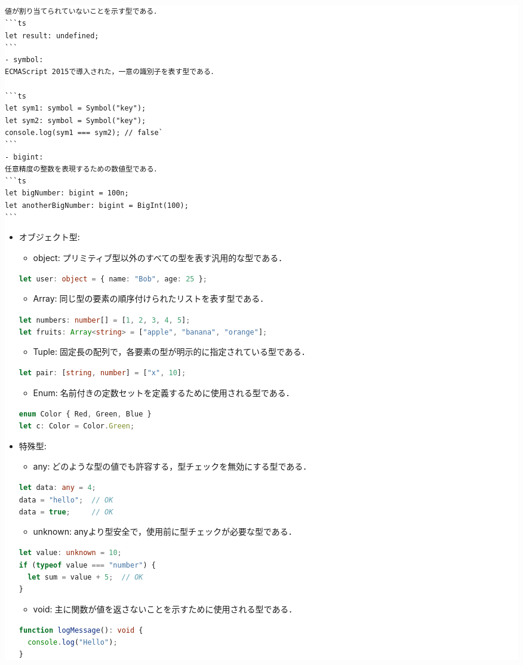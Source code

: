     値が割り当てられていないことを示す型である．
    ```ts
    let result: undefined;
    ```
    - symbol:
    ECMAScript 2015で導入された，一意の識別子を表す型である．
    
    ```ts
    let sym1: symbol = Symbol("key");
    let sym2: symbol = Symbol("key");
    console.log(sym1 === sym2); // false`
    ```
    - bigint:
    任意精度の整数を表現するための数値型である．
    ```ts
    let bigNumber: bigint = 100n;
    let anotherBigNumber: bigint = BigInt(100);
    ```
- オブジェクト型:

    - object:
    プリミティブ型以外のすべての型を表す汎用的な型である．
    ```ts
    let user: object = { name: "Bob", age: 25 };
    ```
    - Array:
    同じ型の要素の順序付けられたリストを表す型である．
    ```ts
    let numbers: number[] = [1, 2, 3, 4, 5];
    let fruits: Array<string> = ["apple", "banana", "orange"];
    ```
    - Tuple:
    固定長の配列で，各要素の型が明示的に指定されている型である．
    ```ts
    let pair: [string, number] = ["x", 10];
    ```
    - Enum:
    名前付きの定数セットを定義するために使用される型である．
    ```ts
    enum Color { Red, Green, Blue }
    let c: Color = Color.Green;
    ```
- 特殊型:

    - any:
    どのような型の値でも許容する，型チェックを無効にする型である．
    ```ts
    let data: any = 4;
    data = "hello";  // OK
    data = true;     // OK
    ```
    - unknown:
    anyより型安全で，使用前に型チェックが必要な型である．
    ```ts
    let value: unknown = 10;
    if (typeof value === "number") {
      let sum = value + 5;  // OK
    }
    ```
    - void:
    主に関数が値を返さないことを示すために使用される型である．
    ```ts
    function logMessage(): void {
      console.log("Hello");
    }